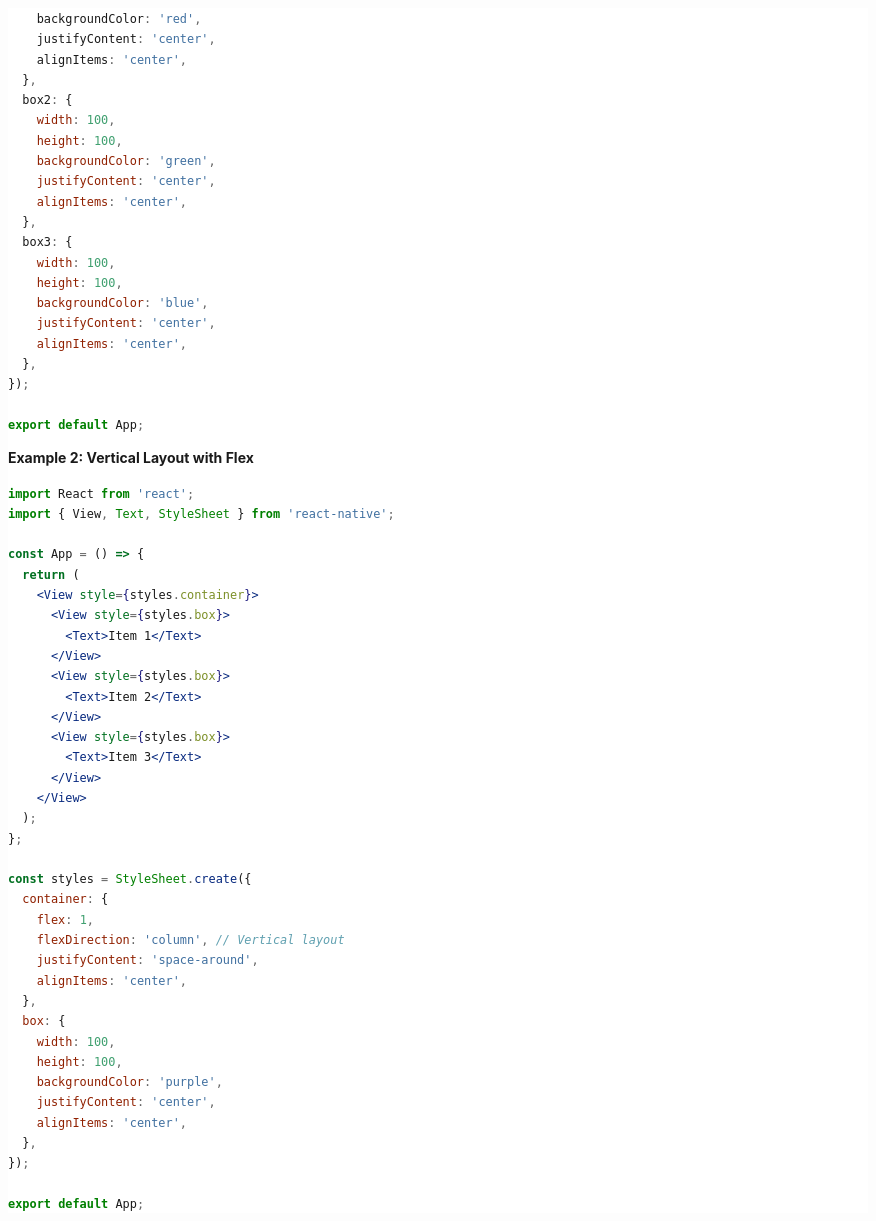 ```jsx
    backgroundColor: 'red',
    justifyContent: 'center',
    alignItems: 'center',
  },
  box2: {
    width: 100,
    height: 100,
    backgroundColor: 'green',
    justifyContent: 'center',
    alignItems: 'center',
  },
  box3: {
    width: 100,
    height: 100,
    backgroundColor: 'blue',
    justifyContent: 'center',
    alignItems: 'center',
  },
});

export default App;
```

**Example 2: Vertical Layout with Flex**

```jsx
import React from 'react';
import { View, Text, StyleSheet } from 'react-native';

const App = () => {
  return (
    <View style={styles.container}>
      <View style={styles.box}>
        <Text>Item 1</Text>
      </View>
      <View style={styles.box}>
        <Text>Item 2</Text>
      </View>
      <View style={styles.box}>
        <Text>Item 3</Text>
      </View>
    </View>
  );
};

const styles = StyleSheet.create({
  container: {
    flex: 1,
    flexDirection: 'column', // Vertical layout
    justifyContent: 'space-around',
    alignItems: 'center',
  },
  box: {
    width: 100,
    height: 100,
    backgroundColor: 'purple',
    justifyContent: 'center',
    alignItems: 'center',
  },
});

export default App;
```
